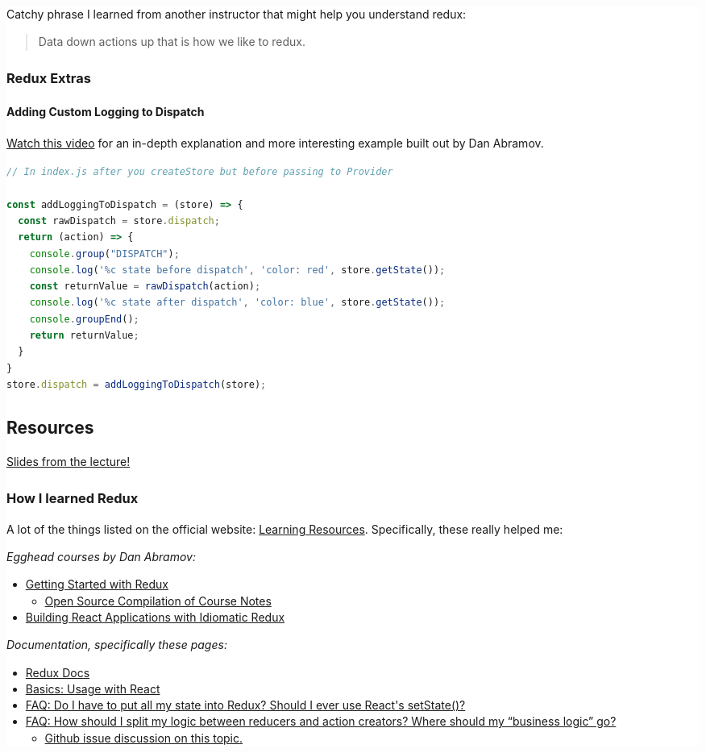 Catchy phrase I learned from another instructor that might help you understand redux:

> Data down actions up that is how we like to redux.

### Redux Extras

#### Adding Custom Logging to Dispatch

[Watch this video](https://egghead.io/lessons/javascript-redux-wrapping-dispatch-to-log-actions) for an in-depth explanation and more interesting example built out by Dan Abramov.

```javascript
// In index.js after you createStore but before passing to Provider

const addLoggingToDispatch = (store) => {
  const rawDispatch = store.dispatch;
  return (action) => {
    console.group("DISPATCH");
    console.log('%c state before dispatch', 'color: red', store.getState());
    const returnValue = rawDispatch(action);
    console.log('%c state after dispatch', 'color: blue', store.getState());
    console.groupEnd();
    return returnValue;
  }
}
store.dispatch = addLoggingToDispatch(store);
```

## Resources

[Slides from the lecture!](https://docs.google.com/presentation/d/1c1Ycvl3-3eMr3Eq-uAn4yU7HHjGuo_eU0PLevAEHUIg/edit?usp=sharing)

### How I learned Redux

A lot of the things listed on the official website: [Learning Resources](https://redux.js.org/introduction/learning-resources). Specifically, these really helped me:

_Egghead courses by Dan Abramov:_

- [Getting Started with Redux](https://egghead.io/courses/getting-started-with-redux)
  - [Open Source Compilation of Course Notes](https://github.com/tayiorbeii/egghead.io_redux_course_notes)
- [Building React Applications with Idiomatic Redux](https://egghead.io/courses/building-react-applications-with-idiomatic-redux)

_Documentation, specifically these pages:_

- [Redux Docs](https://redux.js.org/)
- [Basics: Usage with React](https://redux.js.org/basics/usage-with-react)
- [FAQ: Do I have to put all my state into Redux? Should I ever use React's setState()?](https://redux.js.org/faq/organizing-state#do-i-have-to-put-all-my-state-into-redux-should-i-ever-use-reacts-setstate)
- [FAQ: How should I split my logic between reducers and action creators? Where should my “business logic” go?](https://redux.js.org/faq/code-structure#how-should-i-split-my-logic-between-reducers-and-action-creators-where-should-my-business-logic-go)
  - [Github issue discussion on this topic.](https://github.com/reduxjs/redux/issues/1165)
